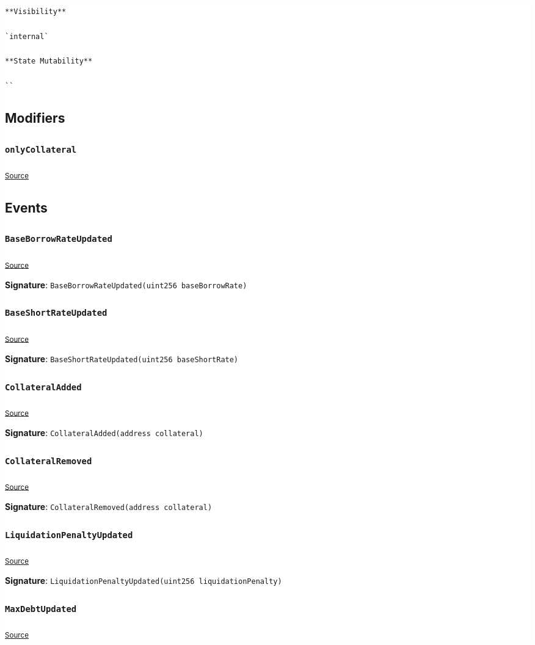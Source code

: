     **Visibility**

    `internal`

    **State Mutability**

    ``

## Modifiers

### `onlyCollateral`

<sub>[Source](https://github.com/Synthetixio/synthetix/tree/v2.80.4-alpha/contracts/CollateralManager.sol#L544)</sub>

## Events

### `BaseBorrowRateUpdated`

<sub>[Source](https://github.com/Synthetixio/synthetix/tree/v2.80.4-alpha/contracts/CollateralManager.sol#L555)</sub>

**Signature**: `BaseBorrowRateUpdated(uint256 baseBorrowRate)`

### `BaseShortRateUpdated`

<sub>[Source](https://github.com/Synthetixio/synthetix/tree/v2.80.4-alpha/contracts/CollateralManager.sol#L556)</sub>

**Signature**: `BaseShortRateUpdated(uint256 baseShortRate)`

### `CollateralAdded`

<sub>[Source](https://github.com/Synthetixio/synthetix/tree/v2.80.4-alpha/contracts/CollateralManager.sol#L559)</sub>

**Signature**: `CollateralAdded(address collateral)`

### `CollateralRemoved`

<sub>[Source](https://github.com/Synthetixio/synthetix/tree/v2.80.4-alpha/contracts/CollateralManager.sol#L560)</sub>

**Signature**: `CollateralRemoved(address collateral)`

### `LiquidationPenaltyUpdated`

<sub>[Source](https://github.com/Synthetixio/synthetix/tree/v2.80.4-alpha/contracts/CollateralManager.sol#L554)</sub>

**Signature**: `LiquidationPenaltyUpdated(uint256 liquidationPenalty)`

### `MaxDebtUpdated`

<sub>[Source](https://github.com/Synthetixio/synthetix/tree/v2.80.4-alpha/contracts/CollateralManager.sol#L552)</sub>
